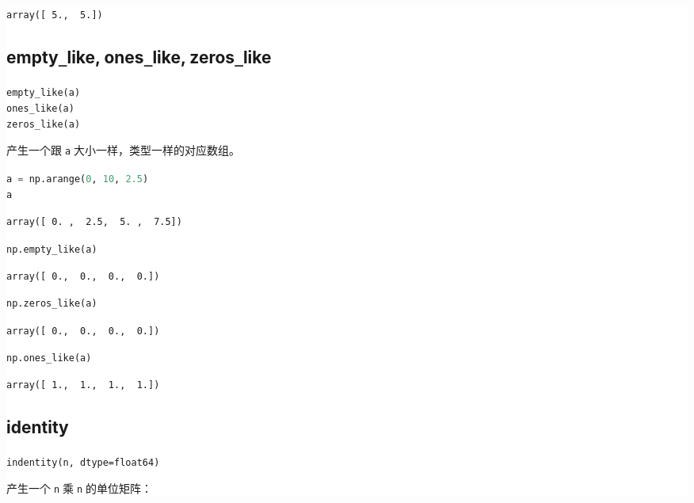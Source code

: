 


    array([ 5.,  5.])



## empty`_`like, ones`_`like, zeros`_`like

    empty_like(a)
    ones_like(a)
    zeros_like(a)

产生一个跟 `a` 大小一样，类型一样的对应数组。


```python
a = np.arange(0, 10, 2.5)
a
```




    array([ 0. ,  2.5,  5. ,  7.5])




```python
np.empty_like(a)
```




    array([ 0.,  0.,  0.,  0.])




```python
np.zeros_like(a)
```




    array([ 0.,  0.,  0.,  0.])




```python
np.ones_like(a)
```




    array([ 1.,  1.,  1.,  1.])



## identity

    indentity(n, dtype=float64)
产生一个 `n` 乘 `n` 的单位矩阵：

